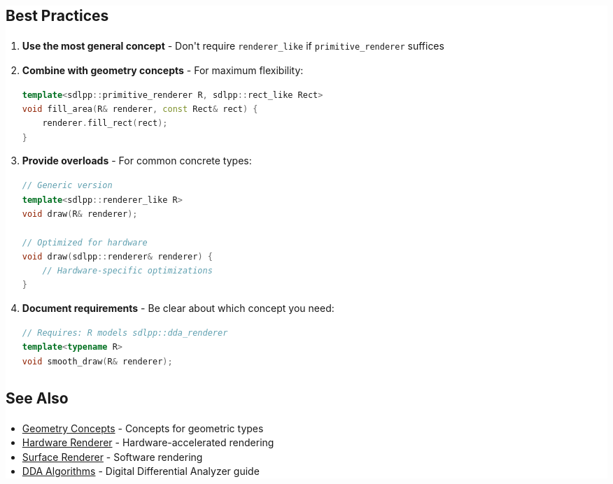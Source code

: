 ## Best Practices

1. **Use the most general concept** - Don't require `renderer_like` if `primitive_renderer` suffices
2. **Combine with geometry concepts** - For maximum flexibility:
   ```cpp
   template<sdlpp::primitive_renderer R, sdlpp::rect_like Rect>
   void fill_area(R& renderer, const Rect& rect) {
       renderer.fill_rect(rect);
   }
   ```

3. **Provide overloads** - For common concrete types:
   ```cpp
   // Generic version
   template<sdlpp::renderer_like R>
   void draw(R& renderer);
   
   // Optimized for hardware
   void draw(sdlpp::renderer& renderer) {
       // Hardware-specific optimizations
   }
   ```

4. **Document requirements** - Be clear about which concept you need:
   ```cpp
   // Requires: R models sdlpp::dda_renderer
   template<typename R>
   void smooth_draw(R& renderer);
   ```

## See Also

- [Geometry Concepts](geometry-concepts.md) - Concepts for geometric types
- [Hardware Renderer](../api/video/renderer.md) - Hardware-accelerated rendering
- [Surface Renderer](../api/video/surface-renderer.md) - Software rendering
- [DDA Algorithms](../guides/dda-rendering.md) - Digital Differential Analyzer guide